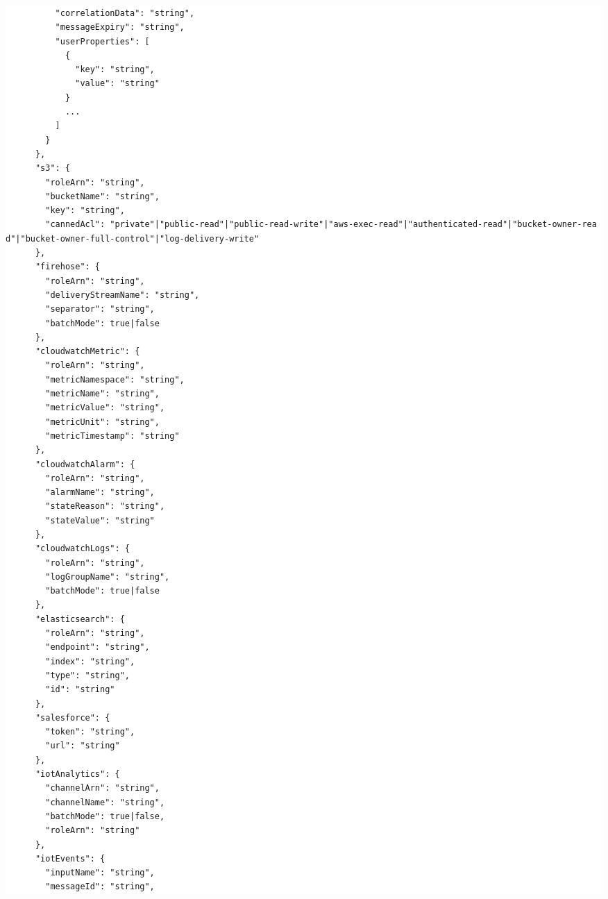 ```
          "correlationData": "string",
          "messageExpiry": "string",
          "userProperties": [
            {
              "key": "string",
              "value": "string"
            }
            ...
          ]
        }
      },
      "s3": {
        "roleArn": "string",
        "bucketName": "string",
        "key": "string",
        "cannedAcl": "private"|"public-read"|"public-read-write"|"aws-exec-read"|"authenticated-read"|"bucket-owner-read"|"bucket-owner-full-control"|"log-delivery-write"
      },
      "firehose": {
        "roleArn": "string",
        "deliveryStreamName": "string",
        "separator": "string",
        "batchMode": true|false
      },
      "cloudwatchMetric": {
        "roleArn": "string",
        "metricNamespace": "string",
        "metricName": "string",
        "metricValue": "string",
        "metricUnit": "string",
        "metricTimestamp": "string"
      },
      "cloudwatchAlarm": {
        "roleArn": "string",
        "alarmName": "string",
        "stateReason": "string",
        "stateValue": "string"
      },
      "cloudwatchLogs": {
        "roleArn": "string",
        "logGroupName": "string",
        "batchMode": true|false
      },
      "elasticsearch": {
        "roleArn": "string",
        "endpoint": "string",
        "index": "string",
        "type": "string",
        "id": "string"
      },
      "salesforce": {
        "token": "string",
        "url": "string"
      },
      "iotAnalytics": {
        "channelArn": "string",
        "channelName": "string",
        "batchMode": true|false,
        "roleArn": "string"
      },
      "iotEvents": {
        "inputName": "string",
        "messageId": "string",
```